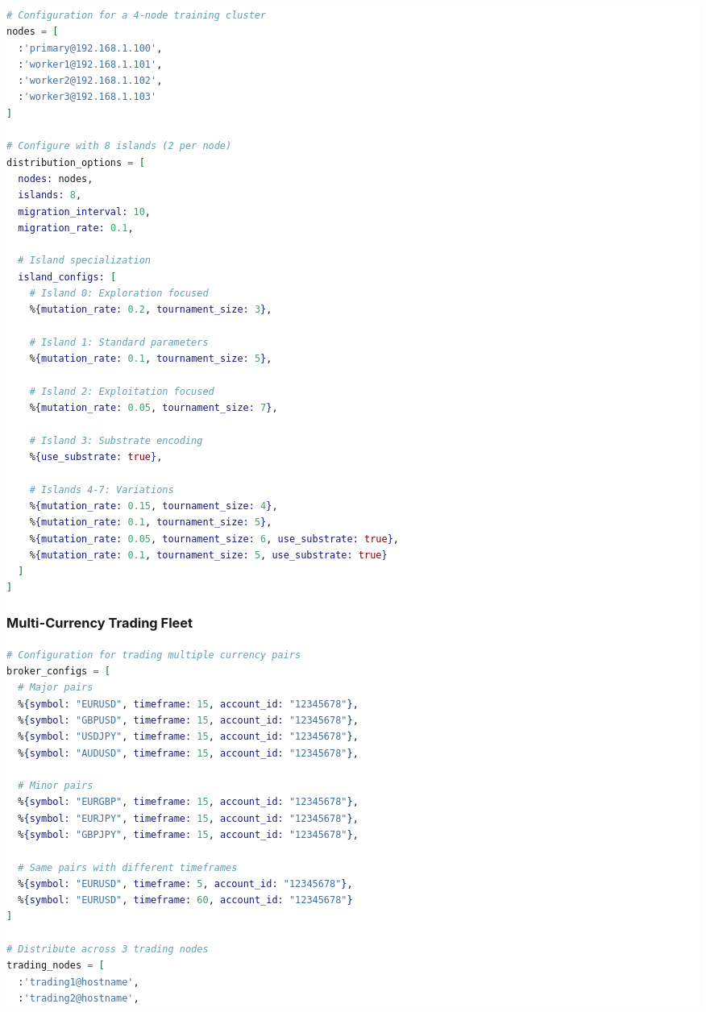 ```elixir
# Configuration for a 4-node training cluster
nodes = [
  :'primary@192.168.1.100',
  :'worker1@192.168.1.101',
  :'worker2@192.168.1.102',
  :'worker3@192.168.1.103'
]

# Configure with 8 islands (2 per node)
distribution_options = [
  nodes: nodes,
  islands: 8,
  migration_interval: 10,
  migration_rate: 0.1,
  
  # Island specialization
  island_configs: [
    # Island 0: Exploration focused
    %{mutation_rate: 0.2, tournament_size: 3},
    
    # Island 1: Standard parameters
    %{mutation_rate: 0.1, tournament_size: 5},
    
    # Island 2: Exploitation focused
    %{mutation_rate: 0.05, tournament_size: 7},
    
    # Island 3: Substrate encoding
    %{use_substrate: true},
    
    # Islands 4-7: Variations
    %{mutation_rate: 0.15, tournament_size: 4},
    %{mutation_rate: 0.1, tournament_size: 5},
    %{mutation_rate: 0.05, tournament_size: 6, use_substrate: true},
    %{mutation_rate: 0.1, tournament_size: 5, use_substrate: true}
  ]
]
```

### Multi-Currency Trading Fleet

```elixir
# Configuration for trading multiple currency pairs
broker_configs = [
  # Major pairs
  %{symbol: "EURUSD", timeframe: 15, account_id: "12345678"},
  %{symbol: "GBPUSD", timeframe: 15, account_id: "12345678"},
  %{symbol: "USDJPY", timeframe: 15, account_id: "12345678"},
  %{symbol: "AUDUSD", timeframe: 15, account_id: "12345678"},
  
  # Minor pairs
  %{symbol: "EURGBP", timeframe: 15, account_id: "12345678"},
  %{symbol: "EURJPY", timeframe: 15, account_id: "12345678"},
  %{symbol: "GBPJPY", timeframe: 15, account_id: "12345678"},
  
  # Same pairs with different timeframes
  %{symbol: "EURUSD", timeframe: 5, account_id: "12345678"},
  %{symbol: "EURUSD", timeframe: 60, account_id: "12345678"}
]

# Distribute across 3 trading nodes
trading_nodes = [
  :'trading1@hostname',
  :'trading2@hostname',
```